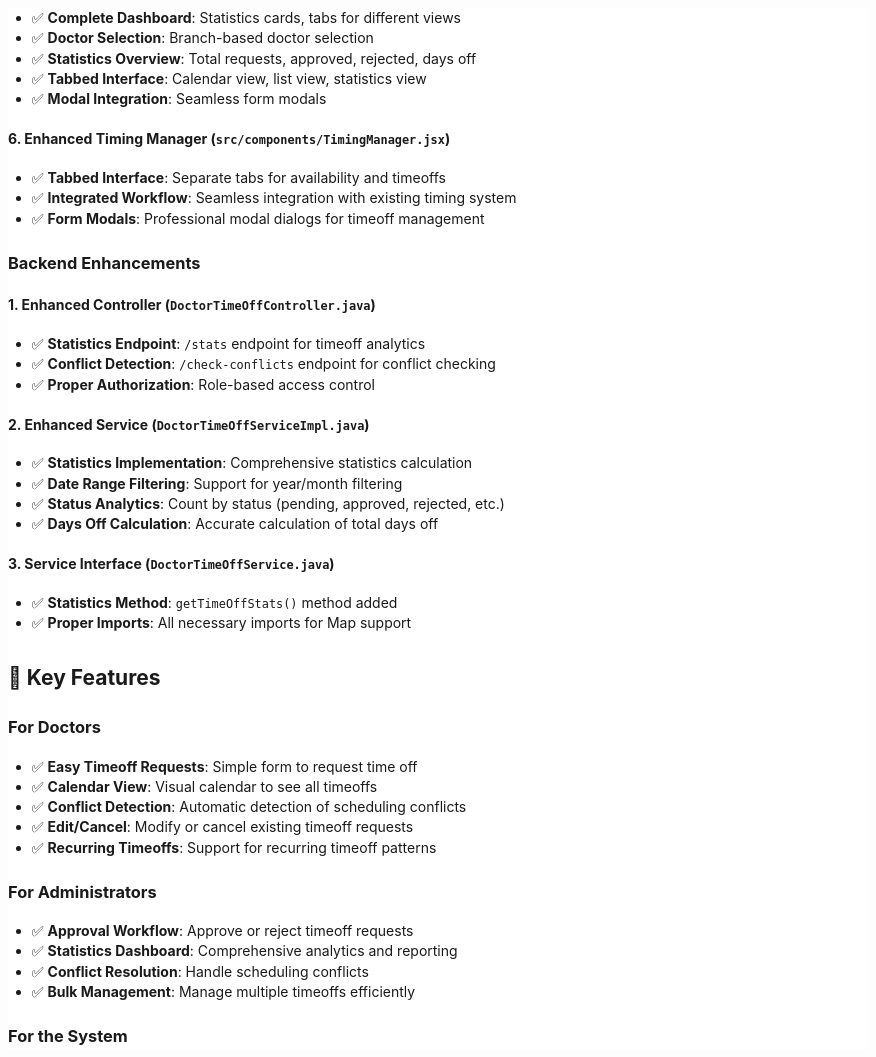 - ✅ **Complete Dashboard**: Statistics cards, tabs for different views
- ✅ **Doctor Selection**: Branch-based doctor selection
- ✅ **Statistics Overview**: Total requests, approved, rejected, days off
- ✅ **Tabbed Interface**: Calendar view, list view, statistics view
- ✅ **Modal Integration**: Seamless form modals

#### 6. **Enhanced Timing Manager** (`src/components/TimingManager.jsx`)

- ✅ **Tabbed Interface**: Separate tabs for availability and timeoffs
- ✅ **Integrated Workflow**: Seamless integration with existing timing system
- ✅ **Form Modals**: Professional modal dialogs for timeoff management

### **Backend Enhancements**

#### 1. **Enhanced Controller** (`DoctorTimeOffController.java`)

- ✅ **Statistics Endpoint**: `/stats` endpoint for timeoff analytics
- ✅ **Conflict Detection**: `/check-conflicts` endpoint for conflict checking
- ✅ **Proper Authorization**: Role-based access control

#### 2. **Enhanced Service** (`DoctorTimeOffServiceImpl.java`)

- ✅ **Statistics Implementation**: Comprehensive statistics calculation
- ✅ **Date Range Filtering**: Support for year/month filtering
- ✅ **Status Analytics**: Count by status (pending, approved, rejected, etc.)
- ✅ **Days Off Calculation**: Accurate calculation of total days off

#### 3. **Service Interface** (`DoctorTimeOffService.java`)

- ✅ **Statistics Method**: `getTimeOffStats()` method added
- ✅ **Proper Imports**: All necessary imports for Map support

## 🚀 **Key Features**

### **For Doctors**

- ✅ **Easy Timeoff Requests**: Simple form to request time off
- ✅ **Calendar View**: Visual calendar to see all timeoffs
- ✅ **Conflict Detection**: Automatic detection of scheduling conflicts
- ✅ **Edit/Cancel**: Modify or cancel existing timeoff requests
- ✅ **Recurring Timeoffs**: Support for recurring timeoff patterns

### **For Administrators**

- ✅ **Approval Workflow**: Approve or reject timeoff requests
- ✅ **Statistics Dashboard**: Comprehensive analytics and reporting
- ✅ **Conflict Resolution**: Handle scheduling conflicts
- ✅ **Bulk Management**: Manage multiple timeoffs efficiently

### **For the System**
